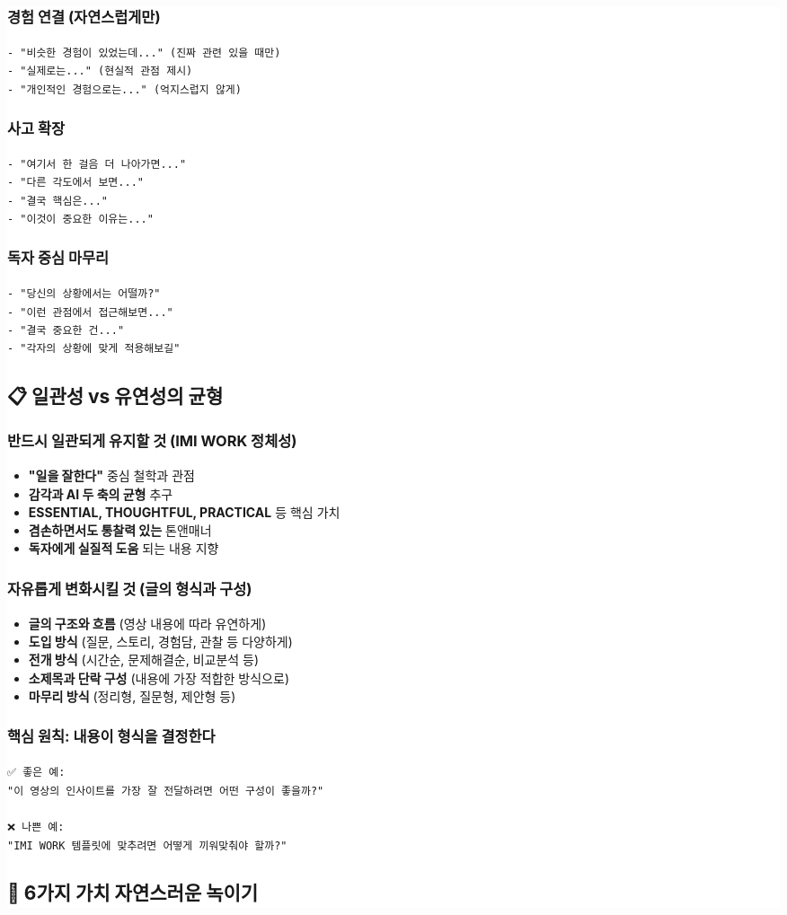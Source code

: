 ### 경험 연결 (자연스럽게만)
```
- "비슷한 경험이 있었는데..." (진짜 관련 있을 때만)
- "실제로는..." (현실적 관점 제시)
- "개인적인 경험으로는..." (억지스럽지 않게)
```

### 사고 확장
```
- "여기서 한 걸음 더 나아가면..."
- "다른 각도에서 보면..."
- "결국 핵심은..."
- "이것이 중요한 이유는..."
```

### 독자 중심 마무리
```
- "당신의 상황에서는 어떨까?"
- "이런 관점에서 접근해보면..."
- "결국 중요한 건..."
- "각자의 상황에 맞게 적용해보길"
```

## 📋 일관성 vs 유연성의 균형

### 반드시 일관되게 유지할 것 (IMI WORK 정체성)
- **"일을 잘한다"** 중심 철학과 관점
- **감각과 AI 두 축의 균형** 추구
- **ESSENTIAL, THOUGHTFUL, PRACTICAL** 등 핵심 가치
- **겸손하면서도 통찰력 있는** 톤앤매너
- **독자에게 실질적 도움** 되는 내용 지향

### 자유롭게 변화시킬 것 (글의 형식과 구성)
- **글의 구조와 흐름** (영상 내용에 따라 유연하게)
- **도입 방식** (질문, 스토리, 경험담, 관찰 등 다양하게)
- **전개 방식** (시간순, 문제해결순, 비교분석 등)
- **소제목과 단락 구성** (내용에 가장 적합한 방식으로)
- **마무리 방식** (정리형, 질문형, 제안형 등)

### 핵심 원칙: 내용이 형식을 결정한다
```
✅ 좋은 예: 
"이 영상의 인사이트를 가장 잘 전달하려면 어떤 구성이 좋을까?"

❌ 나쁜 예:
"IMI WORK 템플릿에 맞추려면 어떻게 끼워맞춰야 할까?"
```

## 🎨 6가지 가치 자연스러운 녹이기
